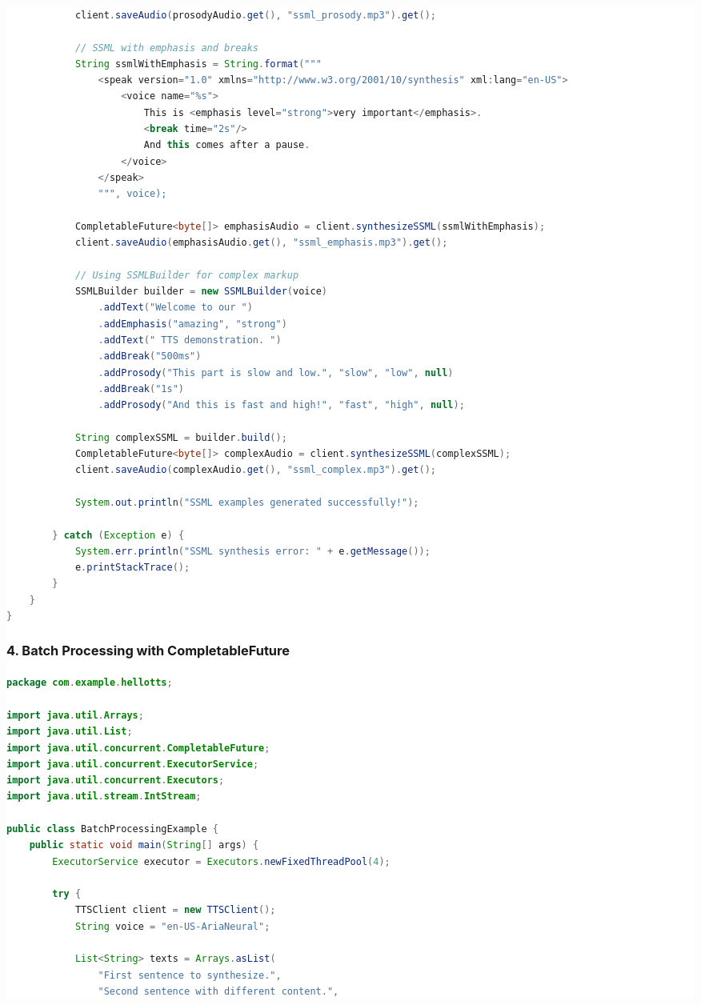 ```java
            client.saveAudio(prosodyAudio.get(), "ssml_prosody.mp3").get();
            
            // SSML with emphasis and breaks
            String ssmlWithEmphasis = String.format("""
                <speak version="1.0" xmlns="http://www.w3.org/2001/10/synthesis" xml:lang="en-US">
                    <voice name="%s">
                        This is <emphasis level="strong">very important</emphasis>.
                        <break time="2s"/>
                        And this comes after a pause.
                    </voice>
                </speak>
                """, voice);
            
            CompletableFuture<byte[]> emphasisAudio = client.synthesizeSSML(ssmlWithEmphasis);
            client.saveAudio(emphasisAudio.get(), "ssml_emphasis.mp3").get();
            
            // Using SSMLBuilder for complex markup
            SSMLBuilder builder = new SSMLBuilder(voice)
                .addText("Welcome to our ")
                .addEmphasis("amazing", "strong")
                .addText(" TTS demonstration. ")
                .addBreak("500ms")
                .addProsody("This part is slow and low.", "slow", "low", null)
                .addBreak("1s")
                .addProsody("And this is fast and high!", "fast", "high", null);
            
            String complexSSML = builder.build();
            CompletableFuture<byte[]> complexAudio = client.synthesizeSSML(complexSSML);
            client.saveAudio(complexAudio.get(), "ssml_complex.mp3").get();
            
            System.out.println("SSML examples generated successfully!");
            
        } catch (Exception e) {
            System.err.println("SSML synthesis error: " + e.getMessage());
            e.printStackTrace();
        }
    }
}
```

### 4. Batch Processing with CompletableFuture

```java
package com.example.hellotts;

import java.util.Arrays;
import java.util.List;
import java.util.concurrent.CompletableFuture;
import java.util.concurrent.ExecutorService;
import java.util.concurrent.Executors;
import java.util.stream.IntStream;

public class BatchProcessingExample {
    public static void main(String[] args) {
        ExecutorService executor = Executors.newFixedThreadPool(4);
        
        try {
            TTSClient client = new TTSClient();
            String voice = "en-US-AriaNeural";
            
            List<String> texts = Arrays.asList(
                "First sentence to synthesize.",
                "Second sentence with different content.",
```
